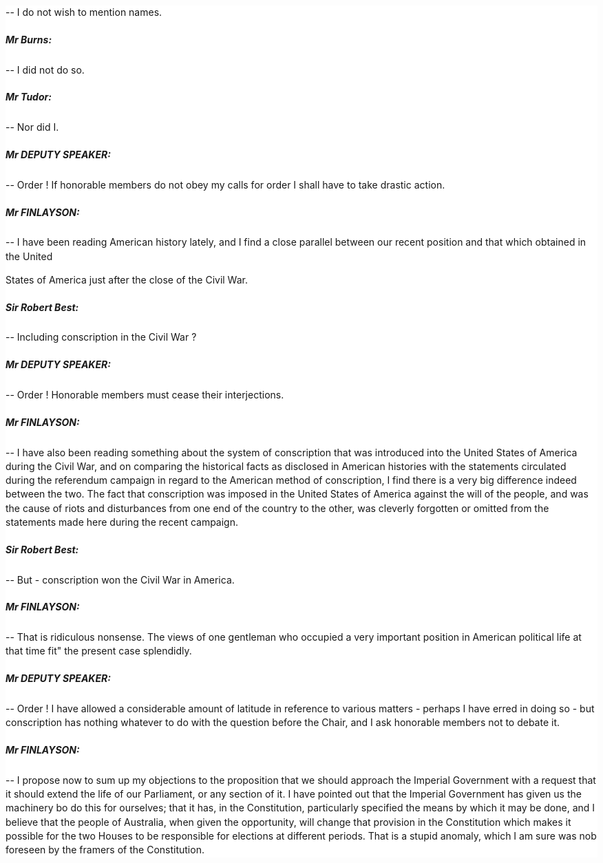 -- I do not wish to mention names. 

##### Mr Burns:

-- I did not do so. 

##### Mr Tudor:

-- Nor did I. 

##### Mr DEPUTY SPEAKER:

-- Order ! If honorable members do not obey my calls for order I shall have to take drastic action. 

##### Mr FINLAYSON:

-- I have been reading American history  lately,  and I find a close parallel between our recent  position  and that which obtained in the United 

States of America just after the close of the Civil War. 

##### Sir Robert Best:

-- Including conscription in the Civil War ? 

##### Mr DEPUTY SPEAKER:

-- Order ! Honorable members must cease their interjections. 

##### Mr FINLAYSON:

-- I have also been reading something about the system of conscription that was introduced into the United States of America during the Civil War, and on comparing the historical facts as disclosed in American histories with the statements circulated during the referendum campaign in regard to the American method of conscription, I find there is a very big difference indeed between the two. The fact that conscription was imposed in the United States of America against the will of the people, and was the cause of riots and disturbances from one end of the country to the other, was cleverly forgotten or omitted from the statements made here during the recent campaign. 

##### Sir Robert Best:

-- But - conscription won the Civil War in America. 

##### Mr FINLAYSON:

-- That is ridiculous nonsense. The views of one gentleman who occupied a very important position in American political life at that time fit" the present case splendidly. 

##### Mr DEPUTY SPEAKER:

-- Order ! I have allowed a considerable amount of latitude in reference to various matters - perhaps I have erred in doing so - but conscription has nothing whatever to do with the question before the Chair, and I ask honorable members not to debate it. 

##### Mr FINLAYSON:

-- I propose now to sum up my objections to the proposition that we should approach the Imperial Government with a request that it should extend the life of our Parliament, or any section of it. I have pointed out that the Imperial Government has given us the machinery bo do this for ourselves; that it has, in the Constitution, particularly specified the means by which it may be done, and I believe  that  the people of Australia, when given the opportunity, will change that provision in the Constitution which makes it possible for the two Houses to be responsible for elections at  different  periods. That is a stupid anomaly, which I am sure was nob foreseen by the framers of the Constitution. 
